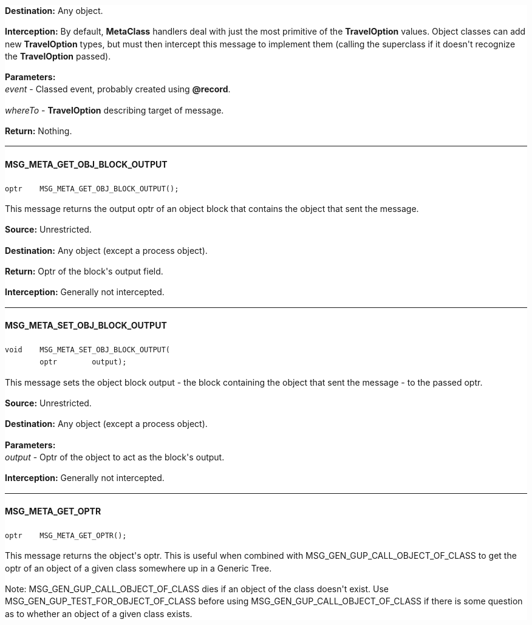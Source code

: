 **Destination:** Any object.

**Interception:** By default, **MetaClass** handlers deal with just the most primitive of 
the **TravelOption** values. Object classes can add new **TravelOption** 
types, but must then intercept this message to implement them (calling 
the superclass if it doesn't recognize the **TravelOption** passed).

**Parameters:**  
*event* - Classed event, probably created using **@record**.

*whereTo* - **TravelOption** describing target of message.

**Return:** Nothing.

----------

#### MSG_META_GET_OBJ_BLOCK_OUTPUT

    optr    MSG_META_GET_OBJ_BLOCK_OUTPUT();

This message returns the output optr of an object block that contains the 
object that sent the message.

**Source:** Unrestricted.

**Destination:** Any object (except a process object).

**Return:** Optr of the block's output field.

**Interception:** Generally not intercepted.

----------

#### MSG_META_SET_OBJ_BLOCK_OUTPUT

    void    MSG_META_SET_OBJ_BLOCK_OUTPUT(
            optr        output);

This message sets the object block output - the block containing the object 
that sent the message - to the passed optr. 

**Source:** Unrestricted.

**Destination:** Any object (except a process object).

**Parameters:**  
*output* - Optr of the object to act as the block's output.

**Interception:** Generally not intercepted.

----------

#### MSG_META_GET_OPTR

    optr    MSG_META_GET_OPTR();

This message returns the object's optr. This is useful when combined with 
MSG_GEN_GUP_CALL_OBJECT_OF_CLASS to get the optr of an object of a 
given class somewhere up in a Generic Tree.

Note: MSG_GEN_GUP_CALL_OBJECT_OF_CLASS dies if an object of the class 
doesn't exist. Use MSG_GEN_GUP_TEST_FOR_OBJECT_OF_CLASS before 
using MSG_GEN_GUP_CALL_OBJECT_OF_CLASS if there is some question as 
to whether an object of a given class exists.
